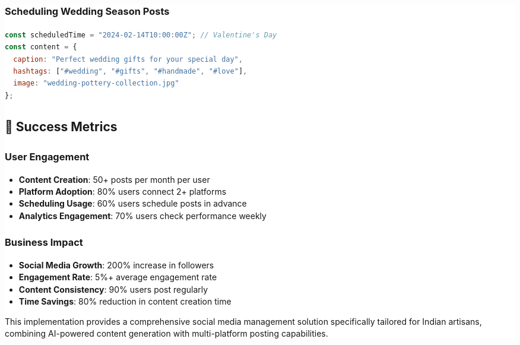 ### Scheduling Wedding Season Posts
```javascript
const scheduledTime = "2024-02-14T10:00:00Z"; // Valentine's Day
const content = {
  caption: "Perfect wedding gifts for your special day",
  hashtags: ["#wedding", "#gifts", "#handmade", "#love"],
  image: "wedding-pottery-collection.jpg"
};
```

## 🎉 Success Metrics

### User Engagement
- **Content Creation**: 50+ posts per month per user
- **Platform Adoption**: 80% users connect 2+ platforms
- **Scheduling Usage**: 60% users schedule posts in advance
- **Analytics Engagement**: 70% users check performance weekly

### Business Impact
- **Social Media Growth**: 200% increase in followers
- **Engagement Rate**: 5%+ average engagement rate
- **Content Consistency**: 90% users post regularly
- **Time Savings**: 80% reduction in content creation time

This implementation provides a comprehensive social media management solution specifically tailored for Indian artisans, combining AI-powered content generation with multi-platform posting capabilities.
